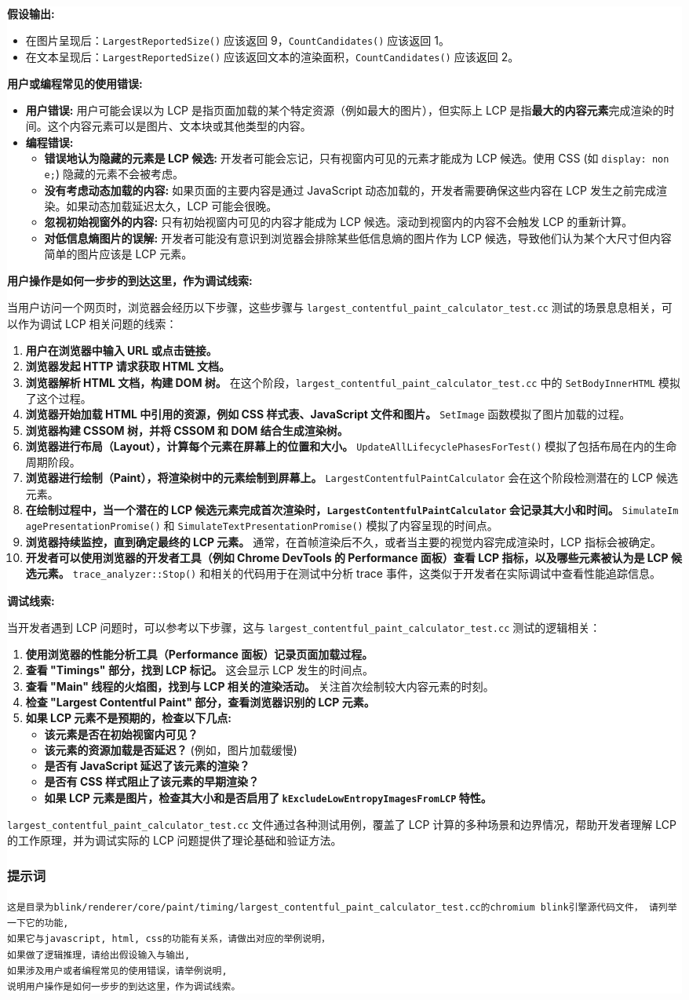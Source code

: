 **假设输出:**

* 在图片呈现后：`LargestReportedSize()` 应该返回 9，`CountCandidates()` 应该返回 1。
* 在文本呈现后：`LargestReportedSize()` 应该返回文本的渲染面积，`CountCandidates()` 应该返回 2。

**用户或编程常见的使用错误:**

* **用户错误:** 用户可能会误以为 LCP 是指页面加载的某个特定资源（例如最大的图片），但实际上 LCP 是指**最大的内容元素**完成渲染的时间。这个内容元素可以是图片、文本块或其他类型的内容。
* **编程错误:**
    * **错误地认为隐藏的元素是 LCP 候选:** 开发者可能会忘记，只有视窗内可见的元素才能成为 LCP 候选。使用 CSS (如 `display: none;`) 隐藏的元素不会被考虑。
    * **没有考虑动态加载的内容:** 如果页面的主要内容是通过 JavaScript 动态加载的，开发者需要确保这些内容在 LCP 发生之前完成渲染。如果动态加载延迟太久，LCP 可能会很晚。
    * **忽视初始视窗外的内容:**  只有初始视窗内可见的内容才能成为 LCP 候选。滚动到视窗内的内容不会触发 LCP 的重新计算。
    * **对低信息熵图片的误解:** 开发者可能没有意识到浏览器会排除某些低信息熵的图片作为 LCP 候选，导致他们认为某个大尺寸但内容简单的图片应该是 LCP 元素。

**用户操作是如何一步步的到达这里，作为调试线索:**

当用户访问一个网页时，浏览器会经历以下步骤，这些步骤与 `largest_contentful_paint_calculator_test.cc` 测试的场景息息相关，可以作为调试 LCP 相关问题的线索：

1. **用户在浏览器中输入 URL 或点击链接。**
2. **浏览器发起 HTTP 请求获取 HTML 文档。**
3. **浏览器解析 HTML 文档，构建 DOM 树。** 在这个阶段，`largest_contentful_paint_calculator_test.cc` 中的 `SetBodyInnerHTML` 模拟了这个过程。
4. **浏览器开始加载 HTML 中引用的资源，例如 CSS 样式表、JavaScript 文件和图片。** `SetImage` 函数模拟了图片加载的过程。
5. **浏览器构建 CSSOM 树，并将 CSSOM 和 DOM 结合生成渲染树。**
6. **浏览器进行布局（Layout），计算每个元素在屏幕上的位置和大小。** `UpdateAllLifecyclePhasesForTest()` 模拟了包括布局在内的生命周期阶段。
7. **浏览器进行绘制（Paint），将渲染树中的元素绘制到屏幕上。**  `LargestContentfulPaintCalculator` 会在这个阶段检测潜在的 LCP 候选元素。
8. **在绘制过程中，当一个潜在的 LCP 候选元素完成首次渲染时，`LargestContentfulPaintCalculator` 会记录其大小和时间。** `SimulateImagePresentationPromise()` 和 `SimulateTextPresentationPromise()` 模拟了内容呈现的时间点。
9. **浏览器持续监控，直到确定最终的 LCP 元素。**  通常，在首帧渲染后不久，或者当主要的视觉内容完成渲染时，LCP 指标会被确定。
10. **开发者可以使用浏览器的开发者工具（例如 Chrome DevTools 的 Performance 面板）查看 LCP 指标，以及哪些元素被认为是 LCP 候选元素。**  `trace_analyzer::Stop()` 和相关的代码用于在测试中分析 trace 事件，这类似于开发者在实际调试中查看性能追踪信息。

**调试线索:**

当开发者遇到 LCP 问题时，可以参考以下步骤，这与 `largest_contentful_paint_calculator_test.cc` 测试的逻辑相关：

1. **使用浏览器的性能分析工具（Performance 面板）记录页面加载过程。**
2. **查看 "Timings" 部分，找到 LCP 标记。** 这会显示 LCP 发生的时间点。
3. **查看 "Main" 线程的火焰图，找到与 LCP 相关的渲染活动。** 关注首次绘制较大内容元素的时刻。
4. **检查 "Largest Contentful Paint" 部分，查看浏览器识别的 LCP 元素。**
5. **如果 LCP 元素不是预期的，检查以下几点:**
   - **该元素是否在初始视窗内可见？**
   - **该元素的资源加载是否延迟？** (例如，图片加载缓慢)
   - **是否有 JavaScript 延迟了该元素的渲染？**
   - **是否有 CSS 样式阻止了该元素的早期渲染？**
   - **如果 LCP 元素是图片，检查其大小和是否启用了 `kExcludeLowEntropyImagesFromLCP` 特性。**

`largest_contentful_paint_calculator_test.cc` 文件通过各种测试用例，覆盖了 LCP 计算的多种场景和边界情况，帮助开发者理解 LCP 的工作原理，并为调试实际的 LCP 问题提供了理论基础和验证方法。

### 提示词
```
这是目录为blink/renderer/core/paint/timing/largest_contentful_paint_calculator_test.cc的chromium blink引擎源代码文件， 请列举一下它的功能, 
如果它与javascript, html, css的功能有关系，请做出对应的举例说明，
如果做了逻辑推理，请给出假设输入与输出,
如果涉及用户或者编程常见的使用错误，请举例说明,
说明用户操作是如何一步步的到达这里，作为调试线索。
```
